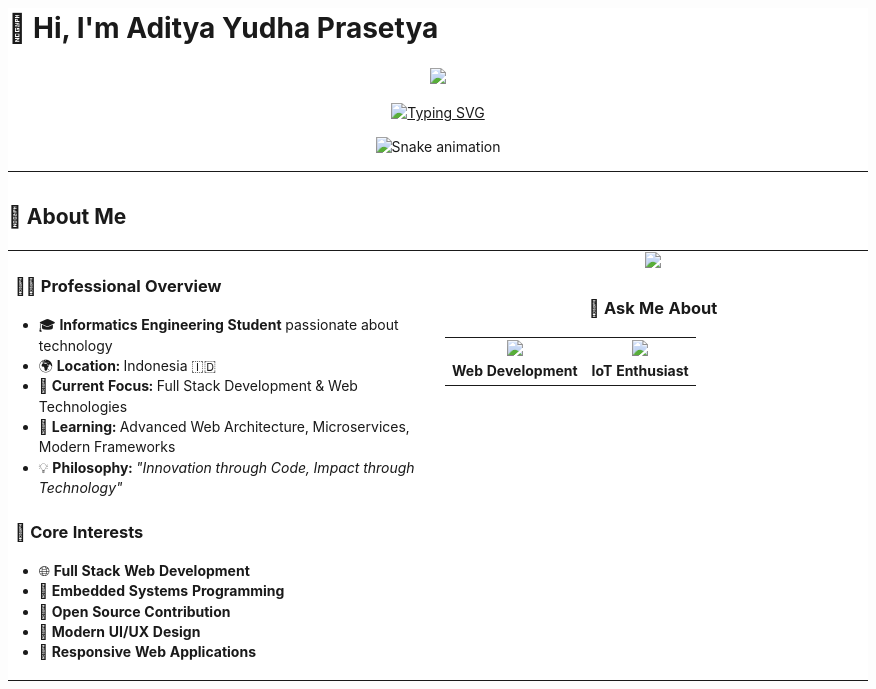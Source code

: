 # 👋 Hi, I'm Aditya Yudha Prasetya

<div align="center">
  <img src="https://capsule-render.vercel.app/api?type=waving&color=gradient&customColorList=6,11,20&height=280&section=header&text=Aditya%20Yudha%20Prasetya&fontSize=50&fontColor=fff&animation=fadeIn&fontAlignY=35&desc=Informatics%20Engineering%20Student%20%7C%20Full%20Stack%20Engineer&descAlignY=55&descAlign=center&descSize=16"/>
</div>

<div align="center">
  
[![Typing SVG](https://readme-typing-svg.demolab.com?font=JetBrains+Mono&size=28&duration=3000&pause=1000&color=00D4FF&center=true&vCenter=true&width=800&height=100&lines=🚀+Welcome+to+my+GitHub+Profile!;💻+Full+Stack+Engineer;🌱+Building+Smart+Solutions+for+Tomorrow;⚡+Code+%7C+Create+%7C+Innovate+%7C+Impact)](https://git.io/typing-svg)

<div align="center">
  <img src="https://raw.githubusercontent.com/platane/platane/output/github-contribution-grid-snake-dark.svg" alt="Snake animation" />
</div>

</div>

---

## 🎯 About Me

<div align="center">
<table>
<tr>
<td width="50%">

### 👨‍💻 Professional Overview
- 🎓 **Informatics Engineering Student** passionate about technology
- 🌍 **Location:** Indonesia 🇮🇩
- 🔭 **Current Focus:** Full Stack Development & Web Technologies
- 🌱 **Learning:** Advanced Web Architecture, Microservices, Modern Frameworks
- 💡 **Philosophy:** *"Innovation through Code, Impact through Technology"*

### 🎯 Core Interests
- 🌐 **Full Stack Web Development**
- 🔧 **Embedded Systems Programming**
- 🚀 **Open Source Contribution**
- 🎨 **Modern UI/UX Design**
- 📱 **Responsive Web Applications**

</td>
<td width="50%">

<div align="center">
<img src="https://media.giphy.com/media/qgQUggAC3Pfv687qPC/giphy.gif" width="300px"/>

### 🎨 Ask Me About
<table>
<tr>
<td align="center"><img src="https://media.giphy.com/media/SWoSkN6DxTszqIKEqv/giphy.gif" width="80px"/><br><b>Web Development</b></td>
<td align="center"><img src="https://media.giphy.com/media/kdFc8fubgS31b8DsVu/giphy.gif" width="80px"/><br><b>IoT Enthusiast</b></td>
</tr>
</table>
</div>
